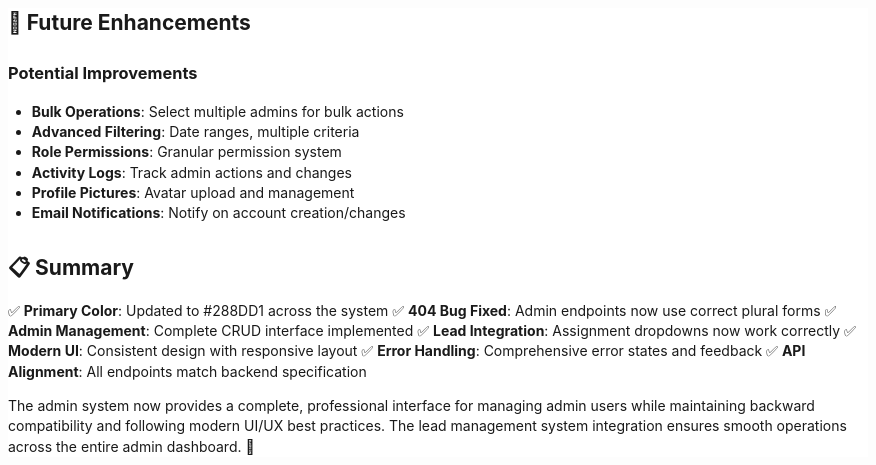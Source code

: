 ## 🔮 Future Enhancements

### Potential Improvements
- **Bulk Operations**: Select multiple admins for bulk actions
- **Advanced Filtering**: Date ranges, multiple criteria
- **Role Permissions**: Granular permission system
- **Activity Logs**: Track admin actions and changes
- **Profile Pictures**: Avatar upload and management
- **Email Notifications**: Notify on account creation/changes

## 📋 Summary

✅ **Primary Color**: Updated to #288DD1 across the system
✅ **404 Bug Fixed**: Admin endpoints now use correct plural forms
✅ **Admin Management**: Complete CRUD interface implemented
✅ **Lead Integration**: Assignment dropdowns now work correctly
✅ **Modern UI**: Consistent design with responsive layout
✅ **Error Handling**: Comprehensive error states and feedback
✅ **API Alignment**: All endpoints match backend specification

The admin system now provides a complete, professional interface for managing admin users while maintaining backward compatibility and following modern UI/UX best practices. The lead management system integration ensures smooth operations across the entire admin dashboard. 🎉